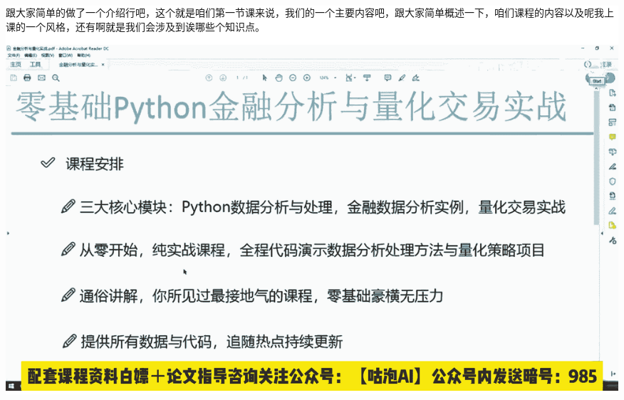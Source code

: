 跟大家简单的做了一个介绍行吧，这个就是咱们第一节课来说，我们的一个主要内容吧，跟大家简单概述一下，咱们课程的内容以及呢我上课的一个风格，还有啊就是我们会涉及到诶哪些个知识点。



![](img/e238f1424e5d040b48f3514b770e84ba_63.png)